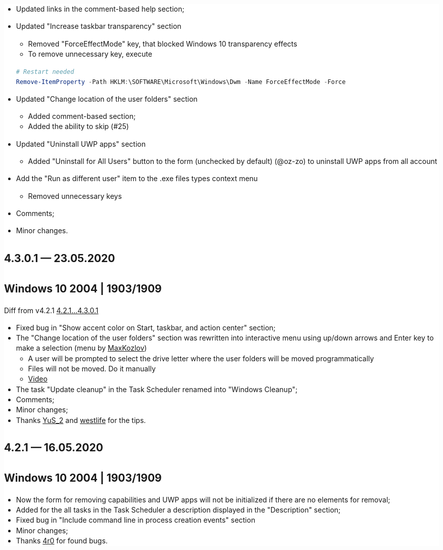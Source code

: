 * Updated links in the comment-based help section;
* Updated "Increase taskbar transparency" section
  * Removed "ForceEffectMode" key, that blocked Windows 10 transparency effects
  * To remove unnecessary key, execute

  ```powershell
  # Restart needed
  Remove-ItemProperty -Path HKLM:\SOFTWARE\Microsoft\Windows\Dwm -Name ForceEffectMode -Force
  ```

* Updated "Change location of the user folders" section
  * Added comment-based section;
  * Added the ability to skip (#25)
* Updated "Uninstall UWP apps" section
  * Added "Uninstall for All Users" button to the form (unchecked by default) (@oz-zo) to uninstall UWP apps from all account
* Add the "Run as different user" item to the .exe files types context menu
  * Removed unnecessary keys
* Comments;
* Minor changes.

## 4.3.0.1 — 23.05.2020

## Windows 10 2004 | 1903/1909

Diff from v4.2.1
[4.2.1...4.3.0.1](https://github.com/farag2/Windows-10-Sophia-Script/compare/4.2.1...4.3.0.1)

* Fixed bug in "Show accent color on Start, taskbar, and action center" section;
* The "Change location of the user folders" section was rewritten into interactive menu using up/down arrows and Enter key to make a selection (menu by [MaxKozlov](https://qna.habr.com/user/MaxKozlov))
  * A user will be prompted to select the drive letter where the user folders will be moved programmatically
  * Files will not be moved. Do it manually
  * [Video](https://www.youtube.com/watch?v=cjyi9nX8sFA)
* The task "Update cleanup" in the Task Scheduler renamed into "Windows Cleanup";
* Comments;
* Minor changes;
* Thanks [YuS_2](http://forum.ru-board.com/profile.cgi?action=show&member=YuS_2) and [westlife](http://forum.ru-board.com/profile.cgi?action=show&member=westlife) for the tips.

## 4.2.1 — 16.05.2020

## Windows 10 2004 | 1903/1909

* Now the form for removing capabilities and UWP apps will not be initialized if there are no elements for removal;
* Added for the all tasks in the Task Scheduler a description displayed in the "Description" section;
* Fixed bug in "Include command line in process creation events" section
* Minor changes;
* Thanks [4r0](http://forum.ru-board.com/profile.cgi?action=show&member=4r0) for found bugs.
